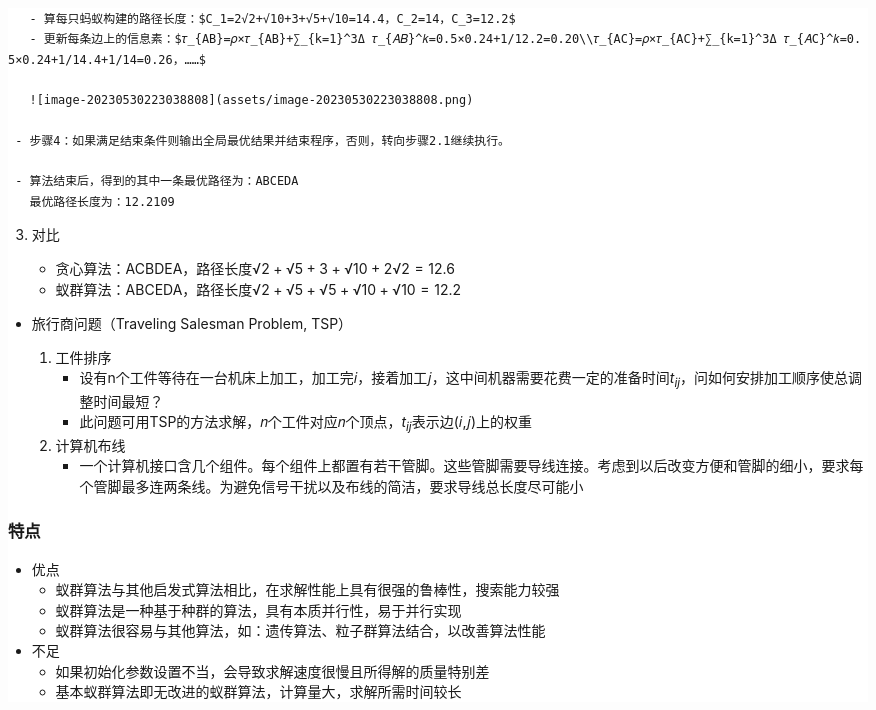        - 算每只蚂蚁构建的路径长度：$C_1=2√2+√10+3+√5+√10=14.4，C_2=14，C_3=12.2$
       - 更新每条边上的信息素：$𝜏_{AB}=𝜌×𝜏_{AB}+∑_{k=1}^3Δ 𝜏_{𝐴𝐵}^𝑘=0.5×0.24+1/12.2=0.20\\𝜏_{AC}=𝜌×𝜏_{AC}+∑_{k=1}^3Δ 𝜏_{𝐴C}^𝑘=0.5×0.24+1/14.4+1/14=0.26，……$

       ![image-20230530223038808](assets/image-20230530223038808.png)

     - 步骤4：如果满足结束条件则输出全局最优结果并结束程序，否则，转向步骤2.1继续执行。

     - 算法结束后，得到的其中一条最优路径为：ABCEDA
       最优路径长度为：12.2109

  3. 对比

     - 贪心算法：ACBDEA，路径长度$√2+√5+3+√10+2√2=12.6$
     - 蚁群算法：ABCEDA，路径长度$√2+√5+√5+√10+√10=12.2$

- 旅行商问题（Traveling Salesman Problem, TSP）

  1. 工件排序
     - 设有n个工件等待在一台机床上加工，加工完𝑖，接着加工𝑗，这中间机器需要花费一定的准备时间$t_{ij}$，问如何安排加工顺序使总调整时间最短？
     - 此问题可用TSP的方法求解，𝑛个工件对应𝑛个顶点，$t_{ij}$表示边(𝑖,𝑗)上的权重
  2. 计算机布线
     - 一个计算机接口含几个组件。每个组件上都置有若干管脚。这些管脚需要导线连接。考虑到以后改变方便和管脚的细小，要求每个管脚最多连两条线。为避免信号干扰以及布线的简洁，要求导线总长度尽可能小

### 特点

- 优点
  - 蚁群算法与其他启发式算法相比，在求解性能上具有很强的鲁棒性，搜索能力较强
  - 蚁群算法是一种基于种群的算法，具有本质并行性，易于并行实现
  - 蚁群算法很容易与其他算法，如：遗传算法、粒子群算法结合，以改善算法性能
- 不足
  - 如果初始化参数设置不当，会导致求解速度很慢且所得解的质量特别差
  - 基本蚁群算法即无改进的蚁群算法，计算量大，求解所需时间较长
